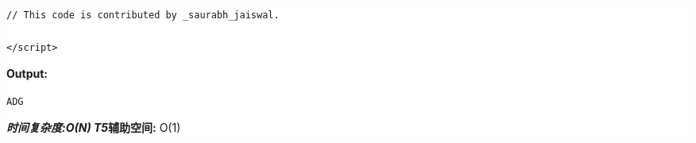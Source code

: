 ```
// This code is contributed by _saurabh_jaiswal.

</script>
```

**Output:** 

```
ADG
```

***时间复杂度:**O(N)*
T5**辅助空间:** O(1)